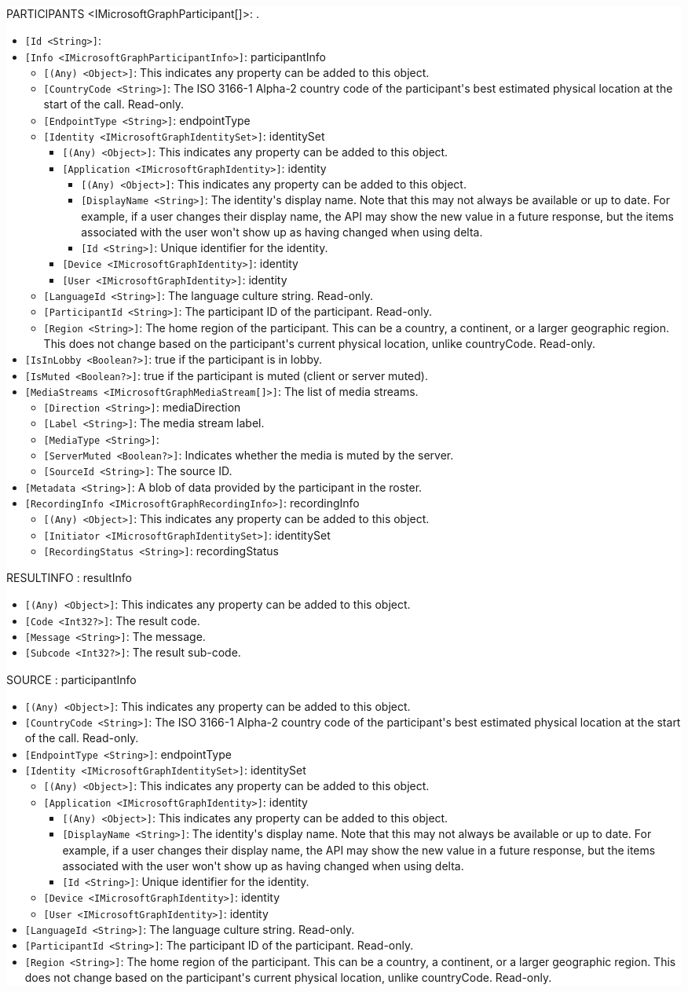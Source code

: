 PARTICIPANTS <IMicrosoftGraphParticipant[]>: .
  - `[Id <String>]`: 
  - `[Info <IMicrosoftGraphParticipantInfo>]`: participantInfo
    - `[(Any) <Object>]`: This indicates any property can be added to this object.
    - `[CountryCode <String>]`: The ISO 3166-1 Alpha-2 country code of the participant's best estimated physical location at the start of the call. Read-only.
    - `[EndpointType <String>]`: endpointType
    - `[Identity <IMicrosoftGraphIdentitySet>]`: identitySet
      - `[(Any) <Object>]`: This indicates any property can be added to this object.
      - `[Application <IMicrosoftGraphIdentity>]`: identity
        - `[(Any) <Object>]`: This indicates any property can be added to this object.
        - `[DisplayName <String>]`: The identity's display name. Note that this may not always be available or up to date. For example, if a user changes their display name, the API may show the new value in a future response, but the items associated with the user won't show up as having changed when using delta.
        - `[Id <String>]`: Unique identifier for the identity.
      - `[Device <IMicrosoftGraphIdentity>]`: identity
      - `[User <IMicrosoftGraphIdentity>]`: identity
    - `[LanguageId <String>]`: The language culture string. Read-only.
    - `[ParticipantId <String>]`: The participant ID of the participant. Read-only.
    - `[Region <String>]`: The home region of the participant. This can be a country, a continent, or a larger geographic region. This does not change based on the participant's current physical location, unlike countryCode. Read-only.
  - `[IsInLobby <Boolean?>]`: true if the participant is in lobby.
  - `[IsMuted <Boolean?>]`: true if the participant is muted (client or server muted).
  - `[MediaStreams <IMicrosoftGraphMediaStream[]>]`: The list of media streams.
    - `[Direction <String>]`: mediaDirection
    - `[Label <String>]`: The media stream label.
    - `[MediaType <String>]`: 
    - `[ServerMuted <Boolean?>]`: Indicates whether the media is muted by the server.
    - `[SourceId <String>]`: The source ID.
  - `[Metadata <String>]`: A blob of data provided by the participant in the roster.
  - `[RecordingInfo <IMicrosoftGraphRecordingInfo>]`: recordingInfo
    - `[(Any) <Object>]`: This indicates any property can be added to this object.
    - `[Initiator <IMicrosoftGraphIdentitySet>]`: identitySet
    - `[RecordingStatus <String>]`: recordingStatus

RESULTINFO <IMicrosoftGraphResultInfo>: resultInfo
  - `[(Any) <Object>]`: This indicates any property can be added to this object.
  - `[Code <Int32?>]`: The result code.
  - `[Message <String>]`: The message.
  - `[Subcode <Int32?>]`: The result sub-code.

SOURCE <IMicrosoftGraphParticipantInfo>: participantInfo
  - `[(Any) <Object>]`: This indicates any property can be added to this object.
  - `[CountryCode <String>]`: The ISO 3166-1 Alpha-2 country code of the participant's best estimated physical location at the start of the call. Read-only.
  - `[EndpointType <String>]`: endpointType
  - `[Identity <IMicrosoftGraphIdentitySet>]`: identitySet
    - `[(Any) <Object>]`: This indicates any property can be added to this object.
    - `[Application <IMicrosoftGraphIdentity>]`: identity
      - `[(Any) <Object>]`: This indicates any property can be added to this object.
      - `[DisplayName <String>]`: The identity's display name. Note that this may not always be available or up to date. For example, if a user changes their display name, the API may show the new value in a future response, but the items associated with the user won't show up as having changed when using delta.
      - `[Id <String>]`: Unique identifier for the identity.
    - `[Device <IMicrosoftGraphIdentity>]`: identity
    - `[User <IMicrosoftGraphIdentity>]`: identity
  - `[LanguageId <String>]`: The language culture string. Read-only.
  - `[ParticipantId <String>]`: The participant ID of the participant. Read-only.
  - `[Region <String>]`: The home region of the participant. This can be a country, a continent, or a larger geographic region. This does not change based on the participant's current physical location, unlike countryCode. Read-only.
